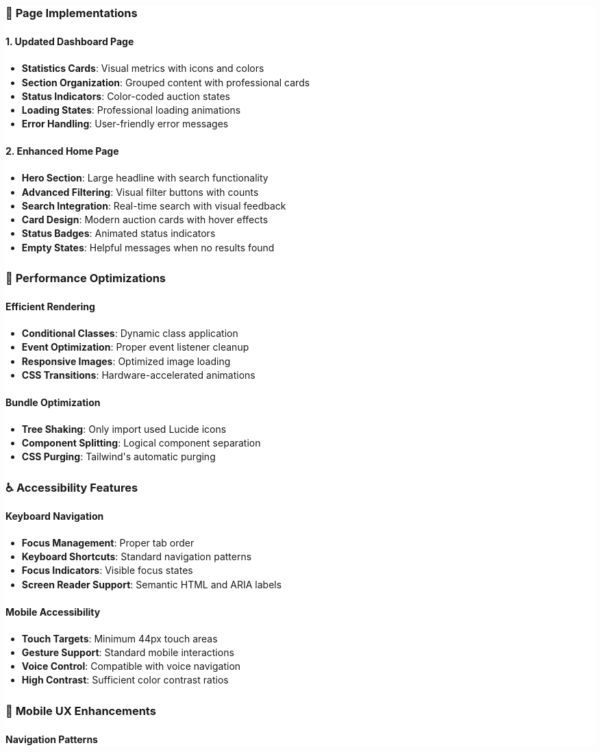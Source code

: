 ### 🎯 **Page Implementations**

#### **1. Updated Dashboard Page**

- **Statistics Cards**: Visual metrics with icons and colors
- **Section Organization**: Grouped content with professional cards
- **Status Indicators**: Color-coded auction states
- **Loading States**: Professional loading animations
- **Error Handling**: User-friendly error messages

#### **2. Enhanced Home Page**

- **Hero Section**: Large headline with search functionality
- **Advanced Filtering**: Visual filter buttons with counts
- **Search Integration**: Real-time search with visual feedback
- **Card Design**: Modern auction cards with hover effects
- **Status Badges**: Animated status indicators
- **Empty States**: Helpful messages when no results found

### 🚀 **Performance Optimizations**

#### **Efficient Rendering**

- **Conditional Classes**: Dynamic class application
- **Event Optimization**: Proper event listener cleanup
- **Responsive Images**: Optimized image loading
- **CSS Transitions**: Hardware-accelerated animations

#### **Bundle Optimization**

- **Tree Shaking**: Only import used Lucide icons
- **Component Splitting**: Logical component separation
- **CSS Purging**: Tailwind's automatic purging

### ♿ **Accessibility Features**

#### **Keyboard Navigation**

- **Focus Management**: Proper tab order
- **Keyboard Shortcuts**: Standard navigation patterns
- **Focus Indicators**: Visible focus states
- **Screen Reader Support**: Semantic HTML and ARIA labels

#### **Mobile Accessibility**

- **Touch Targets**: Minimum 44px touch areas
- **Gesture Support**: Standard mobile interactions
- **Voice Control**: Compatible with voice navigation
- **High Contrast**: Sufficient color contrast ratios

### 📱 **Mobile UX Enhancements**

#### **Navigation Patterns**

